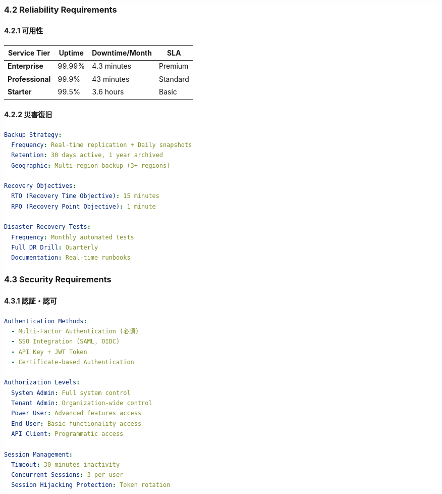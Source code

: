 ### **4.2 Reliability Requirements**

#### **4.2.1 可用性**

| Service Tier | Uptime | Downtime/Month | SLA |
|--------------|--------|----------------|-----|
| **Enterprise** | 99.99% | 4.3 minutes | Premium |
| **Professional** | 99.9% | 43 minutes | Standard |
| **Starter** | 99.5% | 3.6 hours | Basic |

#### **4.2.2 災害復旧**

```yaml
Backup Strategy:
  Frequency: Real-time replication + Daily snapshots
  Retention: 30 days active, 1 year archived
  Geographic: Multi-region backup (3+ regions)
  
Recovery Objectives:
  RTO (Recovery Time Objective): 15 minutes
  RPO (Recovery Point Objective): 1 minute
  
Disaster Recovery Tests:
  Frequency: Monthly automated tests
  Full DR Drill: Quarterly
  Documentation: Real-time runbooks
```

### **4.3 Security Requirements**

#### **4.3.1 認証・認可**

```yaml
Authentication Methods:
  - Multi-Factor Authentication (必須)
  - SSO Integration (SAML, OIDC)
  - API Key + JWT Token
  - Certificate-based Authentication

Authorization Levels:
  System Admin: Full system control
  Tenant Admin: Organization-wide control  
  Power User: Advanced features access
  End User: Basic functionality access
  API Client: Programmatic access

Session Management:
  Timeout: 30 minutes inactivity
  Concurrent Sessions: 3 per user
  Session Hijacking Protection: Token rotation
```
